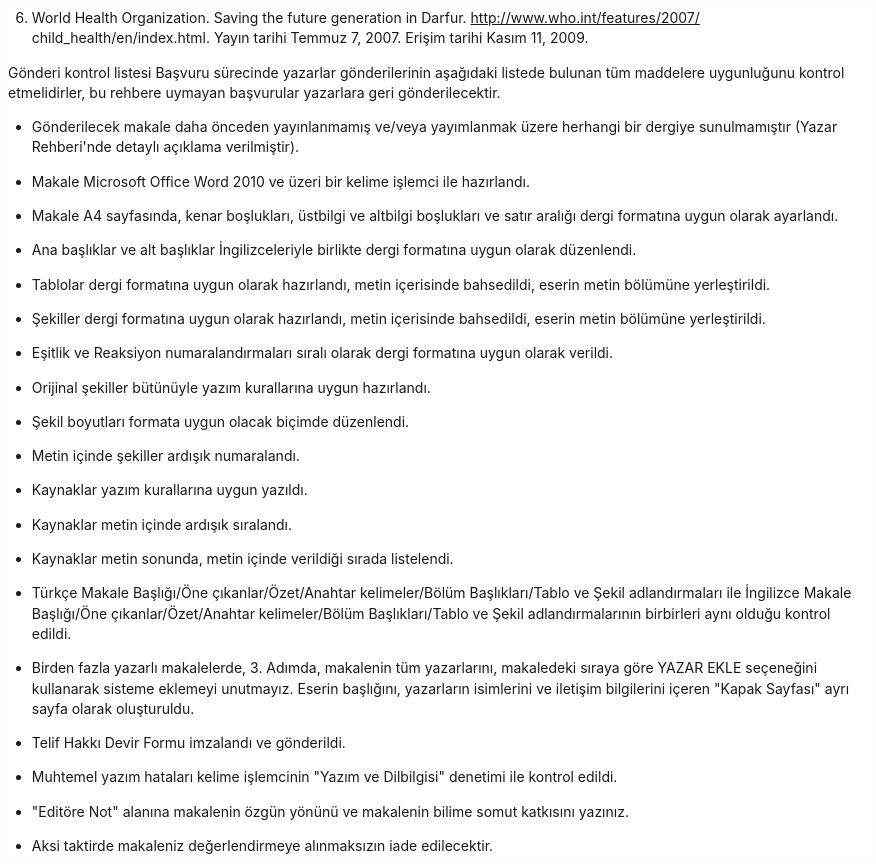 6. World Health Organization. Saving the future generation in Darfur. http://www.who.int/features/2007/ child_health/en/index.html. Yayın tarihi Temmuz 7, 2007. Erişim tarihi Kasım 11, 2009.

Gönderi kontrol listesi
Başvuru sürecinde yazarlar gönderilerinin aşağıdaki listede bulunan tüm maddelere uygunluğunu kontrol etmelidirler, bu rehbere uymayan başvurular yazarlara geri gönderilecektir.

- Gönderilecek makale daha önceden yayınlanmamış ve/veya yayımlanmak üzere herhangi bir dergiye sunulmamıştır (Yazar Rehberi'nde detaylı açıklama verilmiştir).
- Makale Microsoft Office Word 2010 ve üzeri bir kelime işlemci ile hazırlandı.
- Makale A4 sayfasında, kenar boşlukları, üstbilgi ve altbilgi boşlukları ve satır aralığı dergi formatına uygun olarak ayarlandı.
- Ana başlıklar ve alt başlıklar İngilizceleriyle birlikte dergi formatına uygun olarak düzenlendi.
- Tablolar dergi formatına uygun olarak hazırlandı, metin içerisinde bahsedildi, eserin metin bölümüne yerleştirildi.
- Şekiller dergi formatına uygun olarak hazırlandı, metin içerisinde bahsedildi, eserin metin bölümüne yerleştirildi.
- Eşitlik ve Reaksiyon numaralandırmaları sıralı olarak dergi formatına uygun olarak verildi.
- Orijinal şekiller bütünüyle yazım kurallarına uygun hazırlandı.
- Şekil boyutları formata uygun olacak biçimde düzenlendi.
- Metin içinde şekiller ardışık numaralandı.
- Kaynaklar yazım kurallarına uygun yazıldı.
- Kaynaklar metin içinde ardışık sıralandı.
- Kaynaklar metin sonunda, metin içinde verildiği sırada listelendi.

- Türkçe Makale Başlığı/Öne çıkanlar/Özet/Anahtar kelimeler/Bölüm Başlıkları/Tablo ve Şekil adlandırmaları ile İngilizce Makale Başlığı/Öne çıkanlar/Özet/Anahtar kelimeler/Bölüm Başlıkları/Tablo ve Şekil adlandırmalarının birbirleri aynı olduğu kontrol edildi.
- Birden fazla yazarlı makalelerde, 3. Adımda, makalenin tüm yazarlarını, makaledeki sıraya göre YAZAR EKLE seçeneğini kullanarak sisteme eklemeyi unutmayız.
  Eserin başlığını, yazarların isimlerini ve iletişim bilgilerini içeren "Kapak Sayfası" ayrı sayfa olarak oluşturuldu.

- Telif Hakkı Devir Formu imzalandı ve gönderildi.

- Muhtemel yazım hataları kelime işlemcinin "Yazım ve Dilbilgisi" denetimi ile kontrol edildi.
- "Editöre Not" alanına makalenin özgün yönünü ve makalenin bilime somut katkısını yazınız.

* Aksi taktirde makaleniz değerlendirmeye alınmaksızın iade edilecektir.
